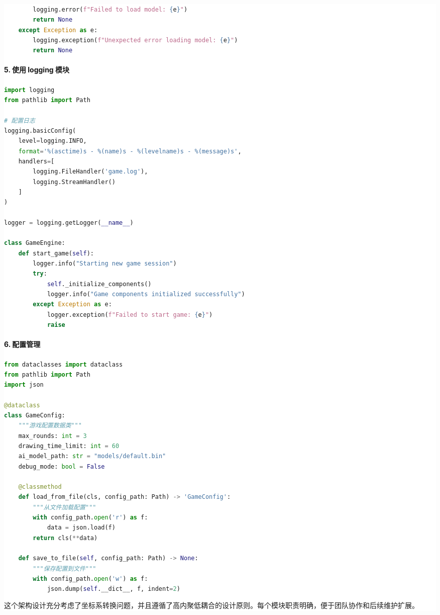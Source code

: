 ```python
        logging.error(f"Failed to load model: {e}")
        return None
    except Exception as e:
        logging.exception(f"Unexpected error loading model: {e}")
        return None
```

#### 5. 使用 logging 模块
```python
import logging
from pathlib import Path

# 配置日志
logging.basicConfig(
    level=logging.INFO,
    format='%(asctime)s - %(name)s - %(levelname)s - %(message)s',
    handlers=[
        logging.FileHandler('game.log'),
        logging.StreamHandler()
    ]
)

logger = logging.getLogger(__name__)

class GameEngine:
    def start_game(self):
        logger.info("Starting new game session")
        try:
            self._initialize_components()
            logger.info("Game components initialized successfully")
        except Exception as e:
            logger.exception(f"Failed to start game: {e}")
            raise
```

#### 6. 配置管理
```python
from dataclasses import dataclass
from pathlib import Path
import json

@dataclass
class GameConfig:
    """游戏配置数据类"""
    max_rounds: int = 3
    drawing_time_limit: int = 60
    ai_model_path: str = "models/default.bin"
    debug_mode: bool = False
    
    @classmethod
    def load_from_file(cls, config_path: Path) -> 'GameConfig':
        """从文件加载配置"""
        with config_path.open('r') as f:
            data = json.load(f)
        return cls(**data)
    
    def save_to_file(self, config_path: Path) -> None:
        """保存配置到文件"""
        with config_path.open('w') as f:
            json.dump(self.__dict__, f, indent=2)
```

这个架构设计充分考虑了坐标系转换问题，并且遵循了高内聚低耦合的设计原则。每个模块职责明确，便于团队协作和后续维护扩展。
        